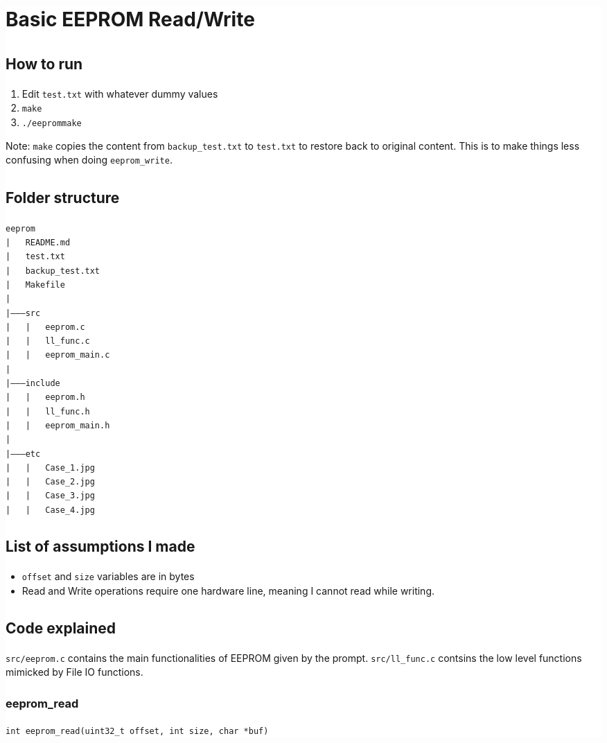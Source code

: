 # Basic EEPROM Read/Write #


## How to run ##

1. Edit `test.txt` with whatever dummy values
2. `make`
3. `./eeprommake`

Note: `make` copies the content from `backup_test.txt` to `test.txt` to restore back to original content. This is to make things less confusing when doing `eeprom_write`.

## Folder structure ##
```
eeprom
|   README.md
|   test.txt
|   backup_test.txt
|   Makefile
|
|———src
|   |   eeprom.c
|   |   ll_func.c
|   |   eeprom_main.c
|
|———include
|   |   eeprom.h
|   |   ll_func.h
|   |   eeprom_main.h
|
|———etc
|   |   Case_1.jpg
|   |   Case_2.jpg
|   |   Case_3.jpg
|   |   Case_4.jpg

```

## List of assumptions I made ##
- `offset` and `size` variables are in bytes
- Read and Write operations require one hardware line, meaning I cannot read while writing.


## Code explained ##
`src/eeprom.c` contains the main functionalities of EEPROM given by the prompt.
`src/ll_func.c` contsins the low level functions mimicked by File IO functions.

### eeprom_read ###
`int eeprom_read(uint32_t offset, int size, char *buf)`
